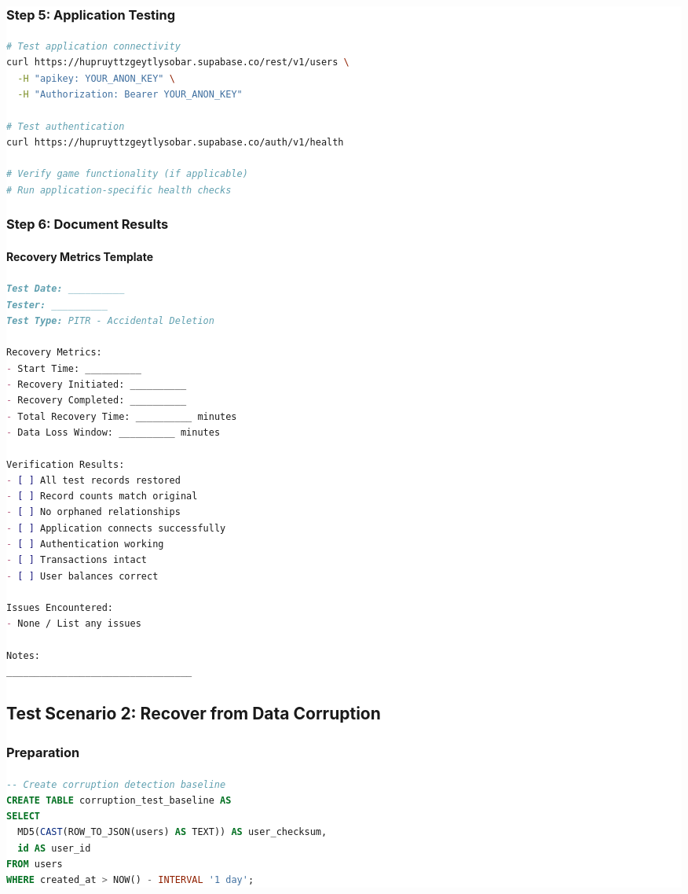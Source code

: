 ### Step 5: Application Testing
```bash
# Test application connectivity
curl https://hupruyttzgeytlysobar.supabase.co/rest/v1/users \
  -H "apikey: YOUR_ANON_KEY" \
  -H "Authorization: Bearer YOUR_ANON_KEY"

# Test authentication
curl https://hupruyttzgeytlysobar.supabase.co/auth/v1/health

# Verify game functionality (if applicable)
# Run application-specific health checks
```

### Step 6: Document Results

#### Recovery Metrics Template
```markdown
Test Date: __________
Tester: __________
Test Type: PITR - Accidental Deletion

Recovery Metrics:
- Start Time: __________
- Recovery Initiated: __________
- Recovery Completed: __________
- Total Recovery Time: __________ minutes
- Data Loss Window: __________ minutes

Verification Results:
- [ ] All test records restored
- [ ] Record counts match original
- [ ] No orphaned relationships
- [ ] Application connects successfully
- [ ] Authentication working
- [ ] Transactions intact
- [ ] User balances correct

Issues Encountered:
- None / List any issues

Notes:
_________________________________
```

## Test Scenario 2: Recover from Data Corruption

### Preparation
```sql
-- Create corruption detection baseline
CREATE TABLE corruption_test_baseline AS
SELECT
  MD5(CAST(ROW_TO_JSON(users) AS TEXT)) AS user_checksum,
  id AS user_id
FROM users
WHERE created_at > NOW() - INTERVAL '1 day';
```
